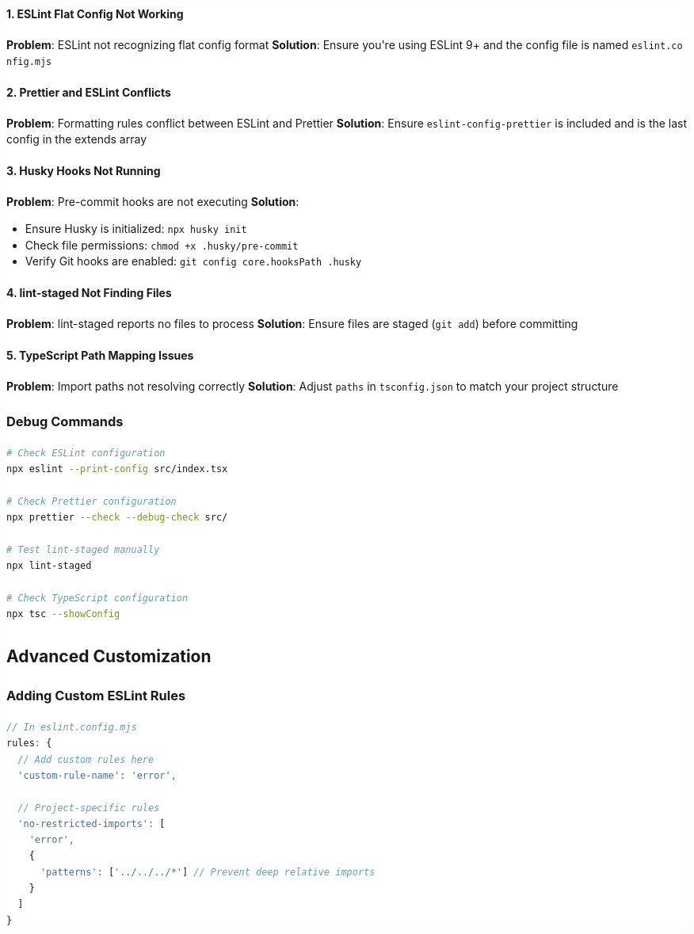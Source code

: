 #### 1. ESLint Flat Config Not Working

**Problem**: ESLint not recognizing flat config format
**Solution**: Ensure you're using ESLint 9+ and the config file is named `eslint.config.mjs`

#### 2. Prettier and ESLint Conflicts

**Problem**: Formatting rules conflict between ESLint and Prettier
**Solution**: Ensure `eslint-config-prettier` is included and is the last config in the extends array

#### 3. Husky Hooks Not Running

**Problem**: Pre-commit hooks are not executing
**Solution**:

- Ensure Husky is initialized: `npx husky init`
- Check file permissions: `chmod +x .husky/pre-commit`
- Verify Git hooks are enabled: `git config core.hooksPath .husky`

#### 4. lint-staged Not Finding Files

**Problem**: lint-staged reports no files to process
**Solution**: Ensure files are staged (`git add`) before committing

#### 5. TypeScript Path Mapping Issues

**Problem**: Import paths not resolving correctly
**Solution**: Adjust `paths` in `tsconfig.json` to match your project structure

### Debug Commands

```bash
# Check ESLint configuration
npx eslint --print-config src/index.tsx

# Check Prettier configuration
npx prettier --check --debug-check src/

# Test lint-staged manually
npx lint-staged

# Check TypeScript configuration
npx tsc --showConfig
```

## Advanced Customization

### Adding Custom ESLint Rules

```javascript
// In eslint.config.mjs
rules: {
  // Add custom rules here
  'custom-rule-name': 'error',

  // Project-specific rules
  'no-restricted-imports': [
    'error',
    {
      'patterns': ['../../../*'] // Prevent deep relative imports
    }
  ]
}
```
